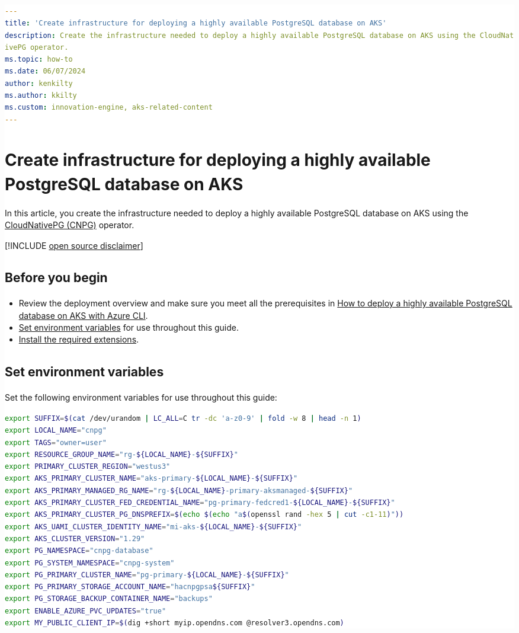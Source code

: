 ```yaml
---
title: 'Create infrastructure for deploying a highly available PostgreSQL database on AKS'
description: Create the infrastructure needed to deploy a highly available PostgreSQL database on AKS using the CloudNativePG operator.
ms.topic: how-to
ms.date: 06/07/2024
author: kenkilty
ms.author: kkilty
ms.custom: innovation-engine, aks-related-content
---
```


# Create infrastructure for deploying a highly available PostgreSQL database on AKS

In this article, you create the infrastructure needed to deploy a highly available PostgreSQL database on AKS using the [CloudNativePG (CNPG)](https://cloudnative-pg.io/) operator.

[!INCLUDE [open source disclaimer](./includes/open-source-disclaimer.md)]

## Before you begin

* Review the deployment overview and make sure you meet all the prerequisites in [How to deploy a highly available PostgreSQL database on AKS with Azure CLI][postgresql-ha-deployment-overview].
* [Set environment variables](#set-environment-variables) for use throughout this guide.
* [Install the required extensions](#install-required-extensions).

## Set environment variables

Set the following environment variables for use throughout this guide:

```bash
export SUFFIX=$(cat /dev/urandom | LC_ALL=C tr -dc 'a-z0-9' | fold -w 8 | head -n 1)
export LOCAL_NAME="cnpg"
export TAGS="owner=user"
export RESOURCE_GROUP_NAME="rg-${LOCAL_NAME}-${SUFFIX}"
export PRIMARY_CLUSTER_REGION="westus3"
export AKS_PRIMARY_CLUSTER_NAME="aks-primary-${LOCAL_NAME}-${SUFFIX}"
export AKS_PRIMARY_MANAGED_RG_NAME="rg-${LOCAL_NAME}-primary-aksmanaged-${SUFFIX}"
export AKS_PRIMARY_CLUSTER_FED_CREDENTIAL_NAME="pg-primary-fedcred1-${LOCAL_NAME}-${SUFFIX}"
export AKS_PRIMARY_CLUSTER_PG_DNSPREFIX=$(echo $(echo "a$(openssl rand -hex 5 | cut -c1-11)"))
export AKS_UAMI_CLUSTER_IDENTITY_NAME="mi-aks-${LOCAL_NAME}-${SUFFIX}"
export AKS_CLUSTER_VERSION="1.29"
export PG_NAMESPACE="cnpg-database"
export PG_SYSTEM_NAMESPACE="cnpg-system"
export PG_PRIMARY_CLUSTER_NAME="pg-primary-${LOCAL_NAME}-${SUFFIX}"
export PG_PRIMARY_STORAGE_ACCOUNT_NAME="hacnpgpsa${SUFFIX}"
export PG_STORAGE_BACKUP_CONTAINER_NAME="backups"
export ENABLE_AZURE_PVC_UPDATES="true"
export MY_PUBLIC_CLIENT_IP=$(dig +short myip.opendns.com @resolver3.opendns.com)
```


[az-identity-create]: /cli/azure/identity#az-identity-create
[az-grafana-create]: /cli/azure/grafana#az-grafana-create
[postgresql-ha-deployment-overview]: ./postgresql-ha-overview.md
[az-extension-add]: /cli/azure/extension#az_extension_add
[az-group-create]: /cli/azure/group#az_group_create
[az-storage-account-create]: /cli/azure/storage/account#az_storage_account_create
[az-storage-container-create]: /cli/azure/storage/container#az_storage_container_create
[inherit-from-azuread]: https://cloudnative-pg.io/documentation/1.23/appendixes/object_stores/#azure-blob-storage
[az-storage-account-show]: /cli/azure/storage/account#az_storage_account_show
[az-role-assignment-create]: /cli/azure/role/assignment#az_role_assignment_create
[az-monitor-account-create]: /cli/azure/monitor/account#az_monitor_account_create
[az-monitor-log-analytics-workspace-create]: /cli/azure/monitor/log-analytics/workspace#az_monitor_log_analytics_workspace_create
[azure-managed-grafana-pricing]: https://azure.microsoft.com/pricing/details/managed-grafana/
[az-aks-create]: /cli/azure/aks#az_aks_create
[az-aks-node-pool-add]: /cli/azure/aks/nodepool#az_aks_nodepool_add
[az-aks-get-credentials]: /cli/azure/aks#az_aks_get_credentials
[kubectl-create-namespace]: https://kubernetes.io/docs/reference/kubectl/generated/kubectl_create/kubectl_create_namespace/
[az-aks-enable-addons]: /cli/azure/aks#az_aks_enable_addons
[kubectl-get]: https://kubernetes.io/docs/reference/kubectl/generated/kubectl_get/
[az-aks-show]: /cli/azure/aks#az_aks_show
[az-network-public-ip-create]: /cli/azure/network/public-ip#az_network_public_ip_create
[az-network-public-ip-show]: /cli/azure/network/public-ip#az_network_public_ip_show
[az-group-show]: /cli/azure/group#az_group_show
[helm-repo-add]: https://helm.sh/docs/helm/helm_repo_add/
[helm-upgrade]: https://helm.sh/docs/helm/helm_upgrade/
[kubectl-apply]: https://kubernetes.io/docs/reference/kubectl/generated/kubectl_apply/
[deploy-postgresql]: ./deploy-postgresql-ha.md
[install-krew]: https://krew.sigs.k8s.io/
[cnpg-plugin]: https://cloudnative-pg.io/documentation/current/kubectl-plugin/#using-krew